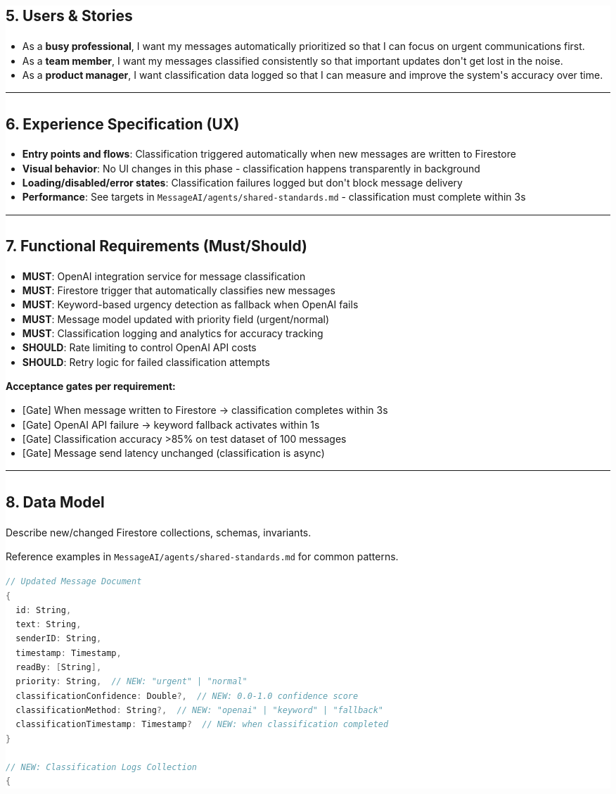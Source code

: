 
## 5. Users & Stories

- As a **busy professional**, I want my messages automatically prioritized so that I can focus on urgent communications first.
- As a **team member**, I want my messages classified consistently so that important updates don't get lost in the noise.
- As a **product manager**, I want classification data logged so that I can measure and improve the system's accuracy over time.

---

## 6. Experience Specification (UX)

- **Entry points and flows**: Classification triggered automatically when new messages are written to Firestore
- **Visual behavior**: No UI changes in this phase - classification happens transparently in background
- **Loading/disabled/error states**: Classification failures logged but don't block message delivery
- **Performance**: See targets in `MessageAI/agents/shared-standards.md` - classification must complete within 3s

---

## 7. Functional Requirements (Must/Should)

- **MUST**: OpenAI integration service for message classification
- **MUST**: Firestore trigger that automatically classifies new messages
- **MUST**: Keyword-based urgency detection as fallback when OpenAI fails
- **MUST**: Message model updated with priority field (urgent/normal)
- **MUST**: Classification logging and analytics for accuracy tracking
- **SHOULD**: Rate limiting to control OpenAI API costs
- **SHOULD**: Retry logic for failed classification attempts

**Acceptance gates per requirement:**
- [Gate] When message written to Firestore → classification completes within 3s
- [Gate] OpenAI API failure → keyword fallback activates within 1s
- [Gate] Classification accuracy >85% on test dataset of 100 messages
- [Gate] Message send latency unchanged (classification is async)

---

## 8. Data Model

Describe new/changed Firestore collections, schemas, invariants.

Reference examples in `MessageAI/agents/shared-standards.md` for common patterns.

```swift
// Updated Message Document
{
  id: String,
  text: String,
  senderID: String,
  timestamp: Timestamp,
  readBy: [String],
  priority: String,  // NEW: "urgent" | "normal"
  classificationConfidence: Double?,  // NEW: 0.0-1.0 confidence score
  classificationMethod: String?,  // NEW: "openai" | "keyword" | "fallback"
  classificationTimestamp: Timestamp?  // NEW: when classification completed
}

// NEW: Classification Logs Collection
{
```